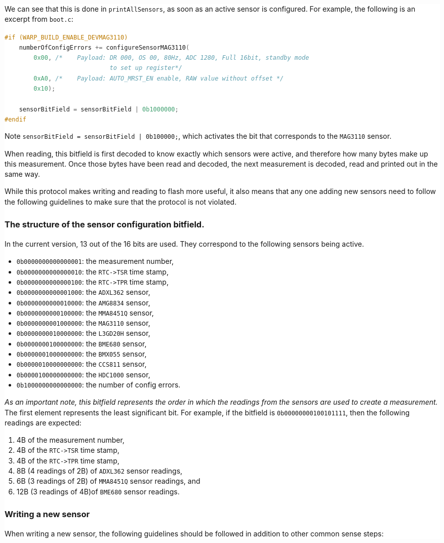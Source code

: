 We can see that this is done in `printAllSensors`, as soon as an active sensor is configured. For example, the following is an excerpt from `boot.c`:
```C
#if (WARP_BUILD_ENABLE_DEVMAG3110)
	numberOfConfigErrors += configureSensorMAG3110(
		0x00, /*	Payload: DR 000, OS 00, 80Hz, ADC 1280, Full 16bit, standby mode
							 to set up register*/
		0xA0, /*	Payload: AUTO_MRST_EN enable, RAW value without offset */
		0x10);

	sensorBitField = sensorBitField | 0b1000000;
#endif
```
Note `sensorBitField = sensorBitField | 0b100000;`, which activates the bit that corresponds to the `MAG3110` sensor.

When reading, this bitfield is first decoded to know exactly which sensors were active, and therefore how many bytes make up this measurement. Once those bytes have been read and decoded, the next measurement is decoded, read and printed out in the same way.

While this protocol makes writing and reading to flash more useful, it also means that any one adding new sensors need to follow the following guidelines to make sure that the protocol is not violated.

### The structure of the sensor configuration bitfield.
In the current version,  13 out of the 16 bits are used. They correspond to the following sensors being active.

* `0b0000000000000001`: 	the measurement number,
* `0b0000000000000010`: 	the `RTC->TSR` time stamp,
* `0b0000000000000100`: 	the `RTC->TPR` time stamp,
* `0b0000000000001000`:	the `ADXL362` sensor,
* `0b0000000000010000`:	the `AMG8834` sensor,
* `0b0000000000100000`:	the `MMA8451Q` sensor,
* `0b0000000001000000`:	the `MAG3110` sensor,
* `0b0000000010000000`:	the `L3GD20H` sensor,
* `0b0000000100000000`:	the `BME680` sensor,
* `0b0000001000000000`:	the `BMX055` sensor,
* `0b0000010000000000`:	the `CCS811` sensor,
* `0b0000100000000000`:	the `HDC1000` sensor,
* `0b1000000000000000`:	the number of config errors.

*As an important note, this bitfield represents the order in which the readings from the sensors are used to create a measurement.* The first element represents the least significant bit. For example, if the bitfield is `0b00000000100101111`, then the following readings are expected:

1) 4B of the measurement number,
2) 4B of the `RTC->TSR` time stamp,
3) 4B of the `RTC->TPR` time stamp,
4) 8B (4 readings of 2B) of `ADXL362` sensor readings,
5) 6B (3 readings of 2B) of `MMA8451Q` sensor readings, and
6) 12B (3 readings of 4B)of `BME680` sensor readings.

### Writing a new sensor
When writing a new sensor, the following guidelines should be followed in addition to other common sense steps:
